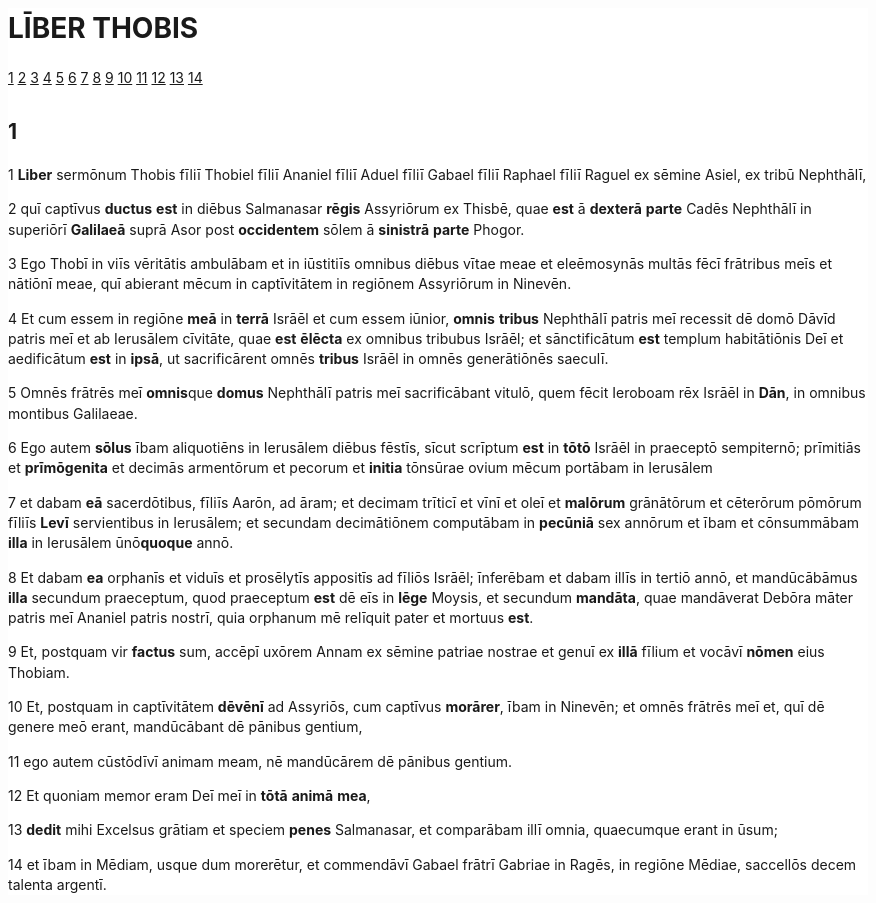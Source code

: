 # **LĪBER** THOBIS

[1](#1) [2](#2) [3](#3) [4](#4) [5](#5) [6](#6) [7](#7) [8](#8) [9](#9) [10](#10) [11](#11) [12](#12) [13](#13) [14](#14)

## 1

1 **Liber** sermōnum Thobis fīliī Thobiel fīliī Ananiel fīliī Aduel fīliī Gabael fīliī Raphael fīliī Raguel ex sēmine Asiel, ex tribū Nephthālī,

2 quī captīvus **ductus** **est** in diēbus Salmanasar **rēgis** Assyriōrum ex Thisbē, quae **est** ā **dexterā** **parte** Cadēs Nephthālī in superiōrī **Galilaeā** suprā Asor post **occidentem** sōlem ā **sinistrā** **parte** Phogor.

3 Ego Thobī in viīs vēritātis ambulābam et in iūstitiīs omnibus diēbus vītae meae et eleēmosynās multās fēcī frātribus meīs et nātiōnī meae, quī abierant mēcum in captīvitātem in regiōnem Assyriōrum in Ninevēn.

4 Et cum essem in regiōne **meā** in **terrā** Isrāēl et cum essem iūnior, **omnis** **tribus** Nephthālī patris meī recessit dē domō Dāvīd patris meī et ab Ierusālem cīvitāte, quae **est** **ēlēcta** ex omnibus tribubus Isrāēl; et sānctificātum **est** templum habitātiōnis Deī et aedificātum **est** in **ipsā**, ut sacrificārent omnēs **tribus** Isrāēl in omnēs generātiōnēs saeculī.

5 Omnēs frātrēs meī **omnis**que **domus** Nephthālī patris meī sacrificābant vitulō, quem fēcit Ieroboam rēx Isrāēl in **Dān**, in omnibus montibus Galilaeae.

6 Ego autem **sōlus** ībam aliquotiēns in Ierusālem diēbus fēstīs, sīcut scrīptum **est** in **tōtō** Isrāēl in praeceptō sempiternō; prīmitiās et **prīmōgenita** et decimās armentōrum et pecorum et **initia** tōnsūrae ovium mēcum portābam in Ierusālem

7 et dabam **eā** sacerdōtibus, fīliīs Aarōn, ad āram; et decimam trīticī et vīnī et oleī et **malōrum** grānātōrum et cēterōrum pōmōrum fīliīs **Levī** servientibus in Ierusālem; et secundam decimātiōnem computābam in **pecūniā** sex annōrum et ībam et cōnsummābam **illa** in Ierusālem ūnō**quoque** annō.

8 Et dabam **ea** orphanīs et viduīs et prosēlytīs appositīs ad fīliōs Isrāēl; īnferēbam et dabam illīs in tertiō annō, et mandūcābāmus **illa** secundum praeceptum, quod praeceptum **est** dē eīs in **lēge** Moysis, et secundum **mandāta**, quae mandāverat Debōra māter patris meī Ananiel patris nostrī, quia orphanum mē relīquit pater et mortuus **est**.

9 Et, postquam vir **factus** sum, accēpī uxōrem Annam ex sēmine patriae nostrae et genuī ex **illā** fīlium et vocāvī **nōmen** eius Thobiam.

10 Et, postquam in captīvitātem **dēvēnī** ad Assyriōs, cum captīvus **morārer**, ībam in Ninevēn; et omnēs frātrēs meī et, quī dē genere meō erant, mandūcābant dē pānibus gentium,

11 ego autem cūstōdīvī animam meam, nē mandūcārem dē pānibus gentium.

12 Et quoniam memor eram Deī meī in **tōtā** **animā** **mea**,

13 **dedit** mihi Excelsus grātiam et speciem **penes** Salmanasar, et comparābam illī omnia, quaecumque erant in ūsum;

14 et ībam in Mēdiam, usque dum morerētur, et commendāvī Gabael frātrī Gabriae in Ragēs, in regiōne Mēdiae, saccellōs decem talenta argentī.
